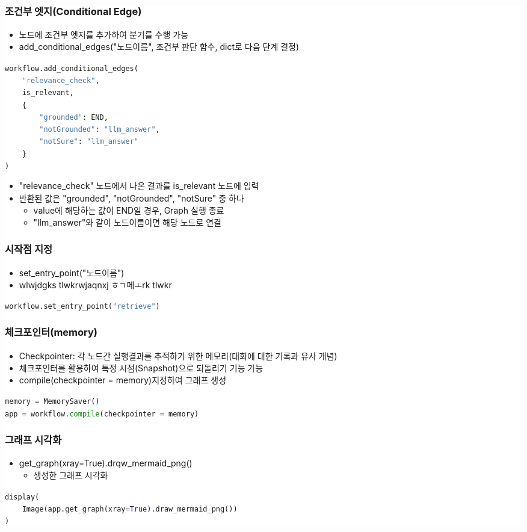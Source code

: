 



### 조건부 엣지(Conditional Edge)

* 노드에 조건부 엣지를 추가하여 분기를 수행 가능
* add_conditional_edges("노드이름", 조건부 판단 함수, dict로 다음 단계 결정)

```python
workflow.add_conditional_edges(
	"relevance_check",
	is_relevant,
	{
        "grounded": END,
        "notGrounded": "llm_answer",
        "notSure": "llm_answer"
    }
)
```

* "relevance_check" 노드에서 나온 결과를 is_relevant 노드에 입력
* 반환된 값은 "grounded", "notGrounded", "notSure" 중 하나
  * value에 해당하는 값이 END일 경우, Graph 실행 종료
  * "llm_answer"와 같이 노드이름이면 해당 노드로 연결



### 시작점 지정

* set_entry_point("노드이름")
* wlwjdgks tlwkrwjaqnxj ㅎㄱ메ㅗrk tlwkr

```python
workflow.set_entry_point("retrieve")
```



### 체크포인터(memory)

* Checkpointer: 각 노드간 실행결과를 추적하기 위한 메모리(대화에 대한 기록과 유사 개념)
* 체크포인터를 활용하여 특정 시점(Snapshot)으로 되돌리기 기능 가능
* compile(checkpointer = memory)지정하여 그래프 생성

```python
memory = MemorySaver()
app = workflow.compile(checkpointer = memory)
```



### 그래프 시각화

* get_graph(xray=True).drqw_mermaid_png()
  * 생성한 그래프 시각화

```python
display(
	Image(app.get_graph(xray=True).draw_mermaid_png())
)
```

